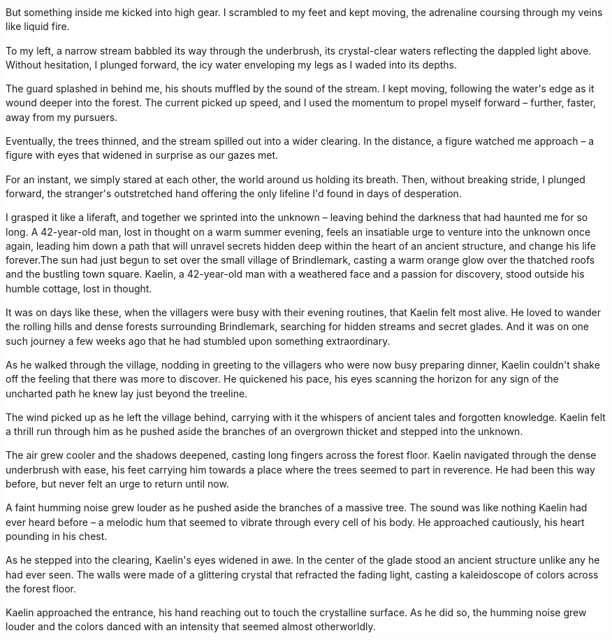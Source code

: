 But something inside me kicked into high gear. I scrambled to my feet and kept moving, the adrenaline coursing through my veins like liquid fire.

To my left, a narrow stream babbled its way through the underbrush, its crystal-clear waters reflecting the dappled light above. Without hesitation, I plunged forward, the icy water enveloping my legs as I waded into its depths.

The guard splashed in behind me, his shouts muffled by the sound of the stream. I kept moving, following the water's edge as it wound deeper into the forest. The current picked up speed, and I used the momentum to propel myself forward – further, faster, away from my pursuers.

Eventually, the trees thinned, and the stream spilled out into a wider clearing. In the distance, a figure watched me approach – a figure with eyes that widened in surprise as our gazes met.

For an instant, we simply stared at each other, the world around us holding its breath. Then, without breaking stride, I plunged forward, the stranger's outstretched hand offering the only lifeline I'd found in days of desperation.

I grasped it like a liferaft, and together we sprinted into the unknown – leaving behind the darkness that had haunted me for so long.<end>
A 42-year-old man, lost in thought on a warm summer evening, feels an insatiable urge to venture into the unknown once again, leading him down a path that will unravel secrets hidden deep within the heart of an ancient structure, and change his life forever.<start>The sun had just begun to set over the small village of Brindlemark, casting a warm orange glow over the thatched roofs and the bustling town square. Kaelin, a 42-year-old man with a weathered face and a passion for discovery, stood outside his humble cottage, lost in thought.

It was on days like these, when the villagers were busy with their evening routines, that Kaelin felt most alive. He loved to wander the rolling hills and dense forests surrounding Brindlemark, searching for hidden streams and secret glades. And it was on one such journey a few weeks ago that he had stumbled upon something extraordinary.

As he walked through the village, nodding in greeting to the villagers who were now busy preparing dinner, Kaelin couldn't shake off the feeling that there was more to discover. He quickened his pace, his eyes scanning the horizon for any sign of the uncharted path he knew lay just beyond the treeline.

The wind picked up as he left the village behind, carrying with it the whispers of ancient tales and forgotten knowledge. Kaelin felt a thrill run through him as he pushed aside the branches of an overgrown thicket and stepped into the unknown.

The air grew cooler and the shadows deepened, casting long fingers across the forest floor. Kaelin navigated through the dense underbrush with ease, his feet carrying him towards a place where the trees seemed to part in reverence. He had been this way before, but never felt an urge to return until now.

A faint humming noise grew louder as he pushed aside the branches of a massive tree. The sound was like nothing Kaelin had ever heard before – a melodic hum that seemed to vibrate through every cell of his body. He approached cautiously, his heart pounding in his chest.

As he stepped into the clearing, Kaelin's eyes widened in awe. In the center of the glade stood an ancient structure unlike any he had ever seen. The walls were made of a glittering crystal that refracted the fading light, casting a kaleidoscope of colors across the forest floor.

Kaelin approached the entrance, his hand reaching out to touch the crystalline surface. As he did so, the humming noise grew louder and the colors danced with an intensity that seemed almost otherworldly.
